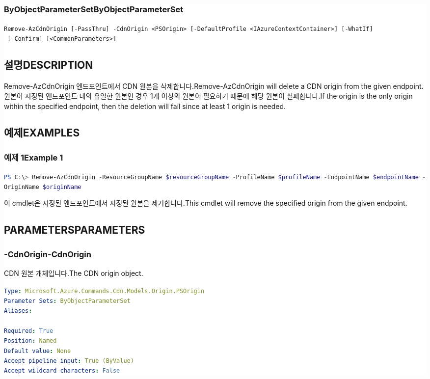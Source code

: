 ### <span data-ttu-id="68c9b-107">ByObjectParameterSet</span><span class="sxs-lookup"><span data-stu-id="68c9b-107">ByObjectParameterSet</span></span>
```
Remove-AzCdnOrigin [-PassThru] -CdnOrigin <PSOrigin> [-DefaultProfile <IAzureContextContainer>] [-WhatIf]
 [-Confirm] [<CommonParameters>]
```

## <span data-ttu-id="68c9b-108">설명</span><span class="sxs-lookup"><span data-stu-id="68c9b-108">DESCRIPTION</span></span>
<span data-ttu-id="68c9b-109">Remove-AzCdnOrigin 엔드포인트에서 CDN 원본을 삭제합니다.</span><span class="sxs-lookup"><span data-stu-id="68c9b-109">Remove-AzCdnOrigin will delete a CDN origin from the given endpoint.</span></span> <span data-ttu-id="68c9b-110">원본이 지정된 엔드포인트 내의 유일한 원본인 경우 1개 이상의 원본이 필요하기 때문에 해당 원본이 실패합니다.</span><span class="sxs-lookup"><span data-stu-id="68c9b-110">If the origin is the only origin within the specified endpoint, then the deletion will fail since at least 1 origin is needed.</span></span> 

## <span data-ttu-id="68c9b-111">예제</span><span class="sxs-lookup"><span data-stu-id="68c9b-111">EXAMPLES</span></span>

### <span data-ttu-id="68c9b-112">예제 1</span><span class="sxs-lookup"><span data-stu-id="68c9b-112">Example 1</span></span>
```powershell
PS C:\> Remove-AzCdnOrigin -ResourceGroupName $resourceGroupName -ProfileName $profileName -EndpointName $endpointName -OriginName $originName 
```
<span data-ttu-id="68c9b-113">이 cmdlet은 지정된 엔드포인트에서 지정된 원본을 제거합니다.</span><span class="sxs-lookup"><span data-stu-id="68c9b-113">This cmdlet will remove the specified origin from the given endpoint.</span></span> 

## <span data-ttu-id="68c9b-114">PARAMETERS</span><span class="sxs-lookup"><span data-stu-id="68c9b-114">PARAMETERS</span></span>

### <span data-ttu-id="68c9b-115">-CdnOrigin</span><span class="sxs-lookup"><span data-stu-id="68c9b-115">-CdnOrigin</span></span>
<span data-ttu-id="68c9b-116">CDN 원본 개체입니다.</span><span class="sxs-lookup"><span data-stu-id="68c9b-116">The CDN origin object.</span></span>

```yaml
Type: Microsoft.Azure.Commands.Cdn.Models.Origin.PSOrigin
Parameter Sets: ByObjectParameterSet
Aliases:

Required: True
Position: Named
Default value: None
Accept pipeline input: True (ByValue)
Accept wildcard characters: False
```
